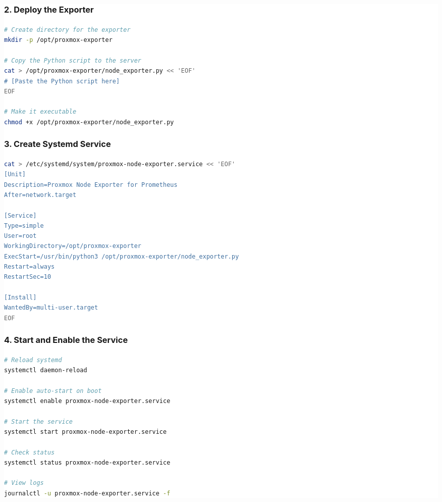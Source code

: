 ### 2. Deploy the Exporter
```bash
# Create directory for the exporter
mkdir -p /opt/proxmox-exporter

# Copy the Python script to the server
cat > /opt/proxmox-exporter/node_exporter.py << 'EOF'
# [Paste the Python script here]
EOF

# Make it executable
chmod +x /opt/proxmox-exporter/node_exporter.py
```

### 3. Create Systemd Service
```bash
cat > /etc/systemd/system/proxmox-node-exporter.service << 'EOF'
[Unit]
Description=Proxmox Node Exporter for Prometheus
After=network.target

[Service]
Type=simple
User=root
WorkingDirectory=/opt/proxmox-exporter
ExecStart=/usr/bin/python3 /opt/proxmox-exporter/node_exporter.py
Restart=always
RestartSec=10

[Install]
WantedBy=multi-user.target
EOF
```

### 4. Start and Enable the Service
```bash
# Reload systemd
systemctl daemon-reload

# Enable auto-start on boot
systemctl enable proxmox-node-exporter.service

# Start the service
systemctl start proxmox-node-exporter.service

# Check status
systemctl status proxmox-node-exporter.service

# View logs
journalctl -u proxmox-node-exporter.service -f
```
